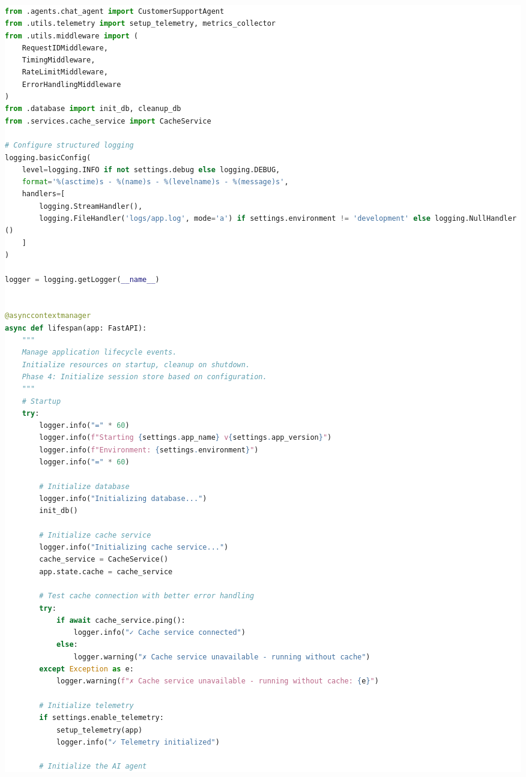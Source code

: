 ```python
from .agents.chat_agent import CustomerSupportAgent
from .utils.telemetry import setup_telemetry, metrics_collector
from .utils.middleware import (
    RequestIDMiddleware, 
    TimingMiddleware, 
    RateLimitMiddleware,
    ErrorHandlingMiddleware
)
from .database import init_db, cleanup_db
from .services.cache_service import CacheService

# Configure structured logging
logging.basicConfig(
    level=logging.INFO if not settings.debug else logging.DEBUG,
    format='%(asctime)s - %(name)s - %(levelname)s - %(message)s',
    handlers=[
        logging.StreamHandler(),
        logging.FileHandler('logs/app.log', mode='a') if settings.environment != 'development' else logging.NullHandler()
    ]
)

logger = logging.getLogger(__name__)


@asynccontextmanager
async def lifespan(app: FastAPI):
    """
    Manage application lifecycle events.
    Initialize resources on startup, cleanup on shutdown.
    Phase 4: Initialize session store based on configuration.
    """
    # Startup
    try:
        logger.info("=" * 60)
        logger.info(f"Starting {settings.app_name} v{settings.app_version}")
        logger.info(f"Environment: {settings.environment}")
        logger.info("=" * 60)
        
        # Initialize database
        logger.info("Initializing database...")
        init_db()
        
        # Initialize cache service
        logger.info("Initializing cache service...")
        cache_service = CacheService()
        app.state.cache = cache_service
        
        # Test cache connection with better error handling
        try:
            if await cache_service.ping():
                logger.info("✓ Cache service connected")
            else:
                logger.warning("✗ Cache service unavailable - running without cache")
        except Exception as e:
            logger.warning(f"✗ Cache service unavailable - running without cache: {e}")
        
        # Initialize telemetry
        if settings.enable_telemetry:
            setup_telemetry(app)
            logger.info("✓ Telemetry initialized")
        
        # Initialize the AI agent
```